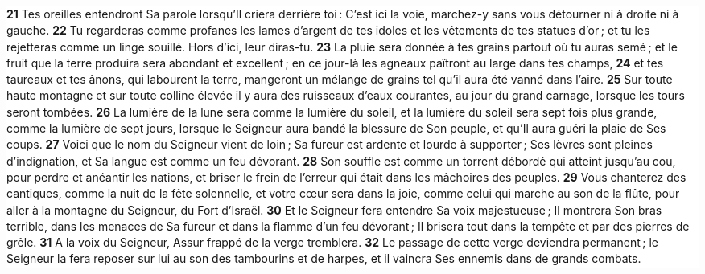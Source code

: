 **21** Tes oreilles entendront Sa parole lorsqu’Il criera derrière toi : C’est ici la voie, marchez-y sans vous détourner ni à droite ni à gauche.
**22** Tu regarderas comme profanes les lames d’argent de tes idoles et les vêtements de tes statues d’or ; et tu les rejetteras comme un linge souillé. Hors d’ici, leur diras-tu.
**23** La pluie sera donnée à tes grains partout où tu auras semé ; et le fruit que la terre produira sera abondant et excellent ; en ce jour-là les agneaux paîtront au large dans tes champs,
**24** et tes taureaux et tes ânons, qui labourent la terre, mangeront un mélange de grains tel qu’il aura été vanné dans l’aire.
**25** Sur toute haute montagne et sur toute colline élevée il y aura des ruisseaux d’eaux courantes, au jour du grand carnage, lorsque les tours seront tombées.
**26** La lumière de la lune sera comme la lumière du soleil, et la lumière du soleil sera sept fois plus grande, comme la lumière de sept jours, lorsque le Seigneur aura bandé la blessure de Son peuple, et qu’Il aura guéri la plaie de Ses coups.
**27** Voici que le nom du Seigneur vient de loin ; Sa fureur est ardente et lourde à supporter ; Ses lèvres sont pleines d’indignation, et Sa langue est comme un feu dévorant.
**28** Son souffle est comme un torrent débordé qui atteint jusqu’au cou, pour perdre et anéantir les nations, et briser le frein de l’erreur qui était dans les mâchoires des peuples.
**29** Vous chanterez des cantiques, comme la nuit de la fête solennelle, et votre cœur sera dans la joie, comme celui qui marche au son de la flûte, pour aller à la montagne du Seigneur, du Fort d’Israël.
**30** Et le Seigneur fera entendre Sa voix majestueuse ; Il montrera Son bras terrible, dans les menaces de Sa fureur et dans la flamme d’un feu dévorant ; Il brisera tout dans la tempête et par des pierres de grêle.
**31** A la voix du Seigneur, Assur frappé de la verge tremblera.
**32** Le passage de cette verge deviendra permanent ; le Seigneur la fera reposer sur lui au son des tambourins et de harpes, et il vaincra Ses ennemis dans de grands combats.
